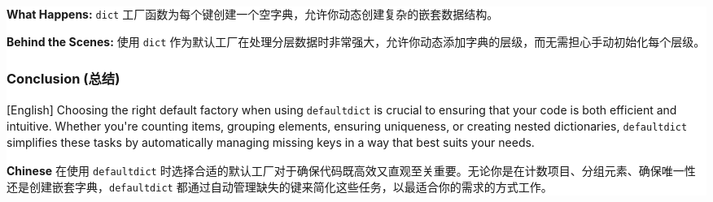 **What Happens:** `dict` 工厂函数为每个键创建一个空字典，允许你动态创建复杂的嵌套数据结构。

**Behind the Scenes:** 使用 `dict` 作为默认工厂在处理分层数据时非常强大，允许你动态添加字典的层级，而无需担心手动初始化每个层级。

### **Conclusion (总结)**

[English] Choosing the right default factory when using `defaultdict` is crucial to ensuring that your code is both efficient and intuitive. Whether you're counting items, grouping elements, ensuring uniqueness, or creating nested dictionaries, `defaultdict` simplifies these tasks by automatically managing missing keys in a way that best suits your needs.

**Chinese** 在使用 `defaultdict` 时选择合适的默认工厂对于确保代码既高效又直观至关重要。无论你是在计数项目、分组元素、确保唯一性还是创建嵌套字典，`defaultdict` 都通过自动管理缺失的键来简化这些任务，以最适合你的需求的方式工作。
